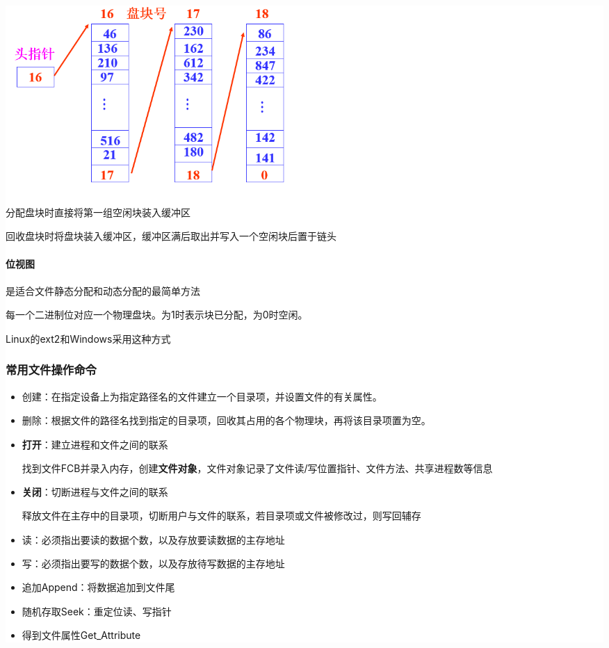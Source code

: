 <img src="操作系统.assets/image-20201227163513699.png" alt="image-20201227163513699" style="zoom:67%;" />

分配盘块时直接将第一组空闲块装入缓冲区

回收盘块时将盘块装入缓冲区，缓冲区满后取出并写入一个空闲块后置于链头

#### 位视图

是适合文件静态分配和动态分配的最简单方法

每一个二进制位对应一个物理盘块。为1时表示块已分配，为0时空闲。

Linux的ext2和Windows采用这种方式

### 常用文件操作命令

- 创建：在指定设备上为指定路径名的文件建立一个目录项，并设置文件的有关属性。

- 删除：根据文件的路径名找到指定的目录项，回收其占用的各个物理块，再将该目录项置为空。

- **打开**：建立进程和文件之间的联系

  找到文件FCB并录入内存，创建**文件对象**，文件对象记录了文件读/写位置指针、文件方法、共享进程数等信息

- **关闭**：切断进程与文件之间的联系

  释放文件在主存中的目录项，切断用户与文件的联系，若目录项或文件被修改过，则写回辅存

- 读：必须指出要读的数据个数，以及存放要读数据的主存地址

- 写：必须指出要写的数据个数，以及存放待写数据的主存地址

- 追加Append：将数据追加到文件尾

- 随机存取Seek：重定位读、写指针

- 得到文件属性Get_Attribute
